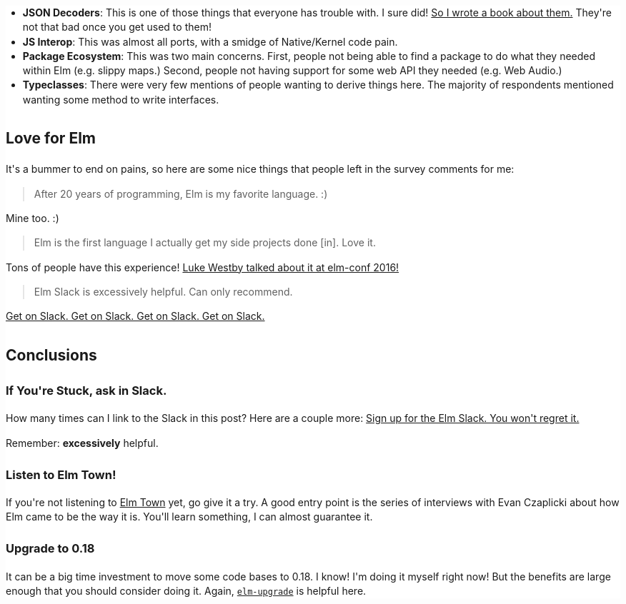 - **JSON Decoders**: This is one of those things that everyone has trouble with.
  I sure did!
  [So I wrote a book about them.](/json-survival-kit)
  They're not that bad once you get used to them!
- **JS Interop**: This was almost all ports, with a smidge of Native/Kernel code pain.
- **Package Ecosystem**: This was two main concerns.
  First, people not being able to find a package to do what they needed within Elm (e.g. slippy maps.)
  Second, people not having support for some web API they needed (e.g. Web Audio.)
- **Typeclasses**: There were very few mentions of people wanting to derive things here.
  The majority of respondents mentioned wanting some method to write interfaces.

## Love for Elm

It's a bummer to end on pains, so here are some nice things that people left in the survey comments for me:

> After 20 years of programming, Elm is my favorite language. :)

Mine too. :)

> Elm is the first language I actually get my side projects done [in]. Love it.

Tons of people have this experience! [Luke Westby talked about it at elm-conf 2016!](https://www.youtube.com/watch?v=wpYFTG-uViE)

> Elm Slack is excessively helpful. Can only recommend.

[Get on Slack. Get on Slack. Get on Slack. Get on Slack.](http://elmlang.herokuapp.com/)

## Conclusions

### If You're Stuck, ask in Slack.

How many times can I link to the Slack in this post?
Here are a couple more:
[Sign up for the Elm Slack. You won't regret it.](http://elmlang.herokuapp.com/)

Remember: **excessively** helpful.

### Listen to Elm Town!

If you're not listening to [Elm Town](https://elmtown.github.io/) yet, go give it a try.
A good entry point is the series of interviews with Evan Czaplicki about how Elm came to be the way it is.
You'll learn something, I can almost guarantee it.

### Upgrade to 0.18

It can be a big time investment to move some code bases to 0.18.
I know!
I'm doing it myself right now!
But the benefits are large enough that you should consider doing it.
Again, [`elm-upgrade`](https://github.com/avh4/elm-upgrade) is helpful here.
